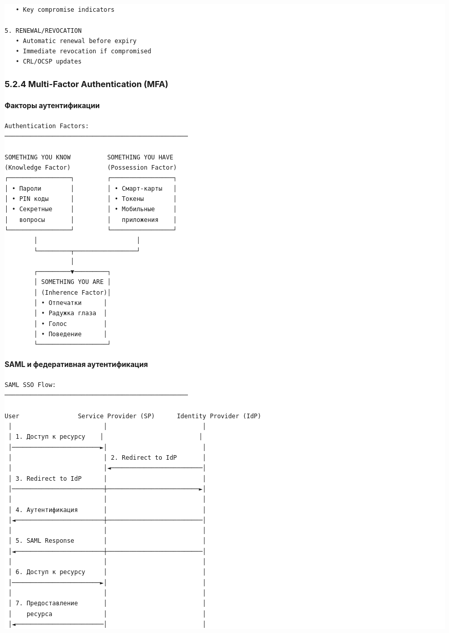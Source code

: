 ```
   • Key compromise indicators
   
5. RENEWAL/REVOCATION
   • Automatic renewal before expiry
   • Immediate revocation if compromised
   • CRL/OCSP updates
```

### 5.2.4 Multi-Factor Authentication (MFA)

#### Факторы аутентификации

```
Authentication Factors:
──────────────────────────────────────────────────

SOMETHING YOU KNOW          SOMETHING YOU HAVE
(Knowledge Factor)          (Possession Factor)
┌─────────────────┐         ┌─────────────────┐
│ • Пароли        │         │ • Смарт-карты   │
│ • PIN коды      │         │ • Токены        │
│ • Секретные     │         │ • Мобильные     │
│   вопросы       │         │   приложения    │
└─────────────────┘         └─────────────────┘
        │                           │
        └─────────┬─────────────────┘
                  │
        ┌─────────▼─────────┐
        │ SOMETHING YOU ARE │
        │ (Inherence Factor)│
        │ • Отпечатки      │
        │ • Радужка глаза  │
        │ • Голос          │
        │ • Поведение      │
        └───────────────────┘
```

#### SAML и федеративная аутентификация

```
SAML SSO Flow:
──────────────────────────────────────────────────

User                Service Provider (SP)      Identity Provider (IdP)
 │                         │                          │
 │ 1. Доступ к ресурсу    │                          │
 │────────────────────────►│                          │
 │                         │ 2. Redirect to IdP       │
 │                         │◄─────────────────────────│
 │ 3. Redirect to IdP      │                          │
 │─────────────────────────┼─────────────────────────►│
 │                         │                          │
 │ 4. Аутентификация       │                          │
 │◄────────────────────────┼──────────────────────────│
 │                         │                          │
 │ 5. SAML Response        │                          │
 │◄────────────────────────┼──────────────────────────│
 │                         │                          │
 │ 6. Доступ к ресурсу     │                          │
 │────────────────────────►│                          │
 │                         │                          │
 │ 7. Предоставление       │                          │
 │    ресурса              │                          │
 │◄────────────────────────│                          │
```